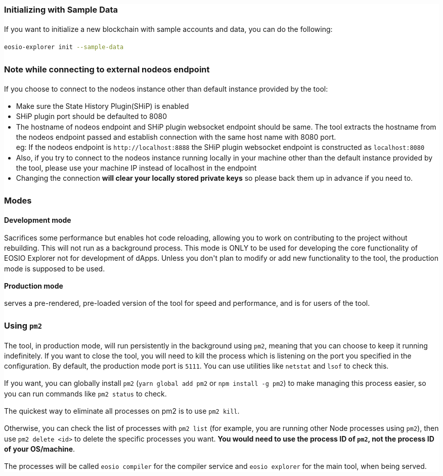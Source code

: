 ### Initializing with Sample Data 

If you want to initialize a new blockchain with sample accounts and data, you can do the following:

```bash
eosio-explorer init --sample-data 
```

### Note while connecting to external nodeos endpoint
If you choose to connect to the nodeos instance other than default instance provided by the tool:
* Make sure the State History Plugin(SHiP) is enabled 
* SHiP plugin port should be defaulted to 8080
* The hostname of nodeos endpoint and SHiP plugin websocket endpoint should be same. The tool extracts the hostname from the nodeos endpoint passed and       establish connection with the same host name with 8080 port.     
  eg: If the nodeos endpoint is `http://localhost:8888` the SHiP plugin websocket endpoint is constructed as `localhost:8080`
* Also, if you try to connect to the nodeos instance running locally in your machine other than the default instance provided by the tool, please use         your machine IP instead of localhost in the endpoint
* Changing the connection **will clear your locally stored private keys** so please back them up in advance if you need to.

### Modes

**Development mode**

Sacrifices some performance but enables hot code reloading, allowing you to work on contributing to the project without rebuilding. This will not run as a background process. This mode is ONLY to be used for developing the core functionality of EOSIO Explorer not for development of dApps. Unless you don't plan to modify or add new functionality to the tool, the production mode is supposed to be used.

**Production mode**

serves a pre-rendered, pre-loaded version of the tool for speed and performance, and is for users of the tool.

### Using `pm2`

The tool, in production mode, will run persistently in the background using `pm2`, meaning that you can choose to keep it running indefinitely. If you want to close the tool, you will need to kill the process which is listening on the port you specified in the configuration. By default, the production mode port is `5111`. You can use utilities like `netstat` and `lsof` to check this.

If you want, you can globally install `pm2` (`yarn global add pm2` or `npm install -g pm2`) to make managing this process easier, so you can run commands like `pm2 status` to check.

The quickest way to eliminate all processes on pm2 is to use `pm2 kill`.

Otherwise, you can check the list of processes with `pm2 list` (for example, you are running other Node processes using `pm2`), then use `pm2 delete <id>` to delete the specific processes you want. **You would need to use the process ID of `pm2`, not the process ID of your OS/machine**.

The processes will be called `eosio compiler` for the compiler service and `eosio explorer` for the main tool, when being served.
